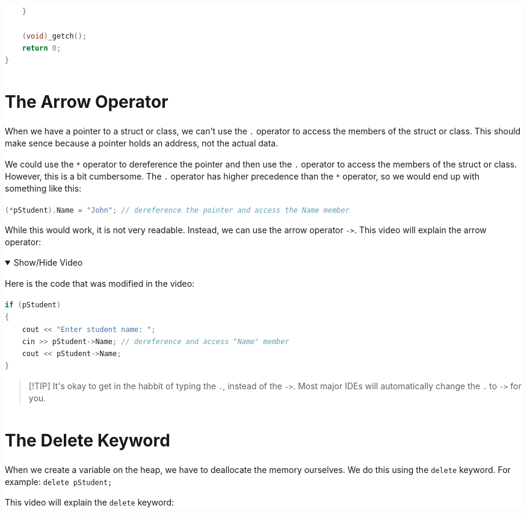 ```cpp
	}

	(void)_getch();
	return 0;
}
```

# The Arrow Operator

When we have a pointer to a struct or class, we can't use the `.` operator to access the members of the struct or class. This should make sence because a pointer holds an address, not the actual data.

We could use the `*` operator to dereference the pointer and then use the `.` operator to access the members of the struct or class. However, this is a bit cumbersome. The `.` operator has higher precedence than the `*` operator, so we would end up with something like this:

```cpp
(*pStudent).Name = "John"; // dereference the pointer and access the Name member
```

While this would work, it is not very readable. Instead, we can use the arrow operator `->`. This video will explain the arrow operator:

<details open>
	<summary class="video">Show/Hide Video</summary>
	<div class="video-container">
		<iframe src="https://www.youtube.com/embed/DuPD7KuVFjo" width="100%" height="100%" frameborder="0"
			allowfullscreen allow="accelerometer; autoplay; encrypted-media; gyroscope; picture-in-picture">
		</iframe>
	</div>
</details>

Here is the code that was modified in the video:

```cpp
if (pStudent)
{
	cout << "Enter student name: ";
	cin >> pStudent->Name; // dereference and access "Name" member
	cout << pStudent->Name;
}
```

> [!TIP] It's okay to get in the habbit of typing the `.`, instead of the `->`. Most major IDEs will automatically change the `.` to `->` for you.

# The Delete Keyword

When we create a variable on the heap, we have to deallocate the memory ourselves. We do this using the `delete` keyword. For example: `delete pStudent;`

This video will explain the `delete` keyword:
